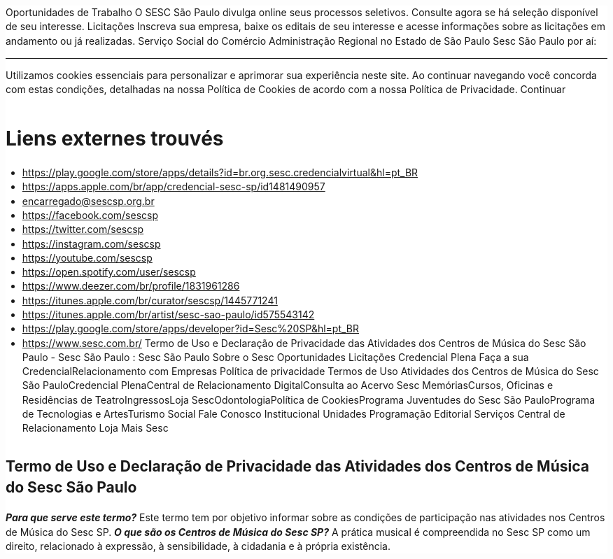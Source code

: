 
Oportunidades de Trabalho
O SESC São Paulo divulga online seus processos seletivos. Consulte agora se há seleção disponível de seu interesse.
Licitações
Inscreva sua empresa, baixe os editais de seu interesse e acesse informações sobre as licitações em andamento ou já realizadas.
Serviço Social do Comércio
Administração Regional no Estado de São Paulo
Sesc São Paulo por aí:
  *   *   *   *   *   *   *   *   *   * 

Utilizamos cookies essenciais para personalizar e aprimorar sua experiência neste site. Ao continuar navegando você concorda com estas condições, detalhadas na nossa Política de Cookies de acordo com a nossa Política de Privacidade.
Continuar 


# Liens externes trouvés
- https://play.google.com/store/apps/details?id=br.org.sesc.credencialvirtual&hl=pt_BR
- https://apps.apple.com/br/app/credencial-sesc-sp/id1481490957
- encarregado@sescsp.org.br
- https://facebook.com/sescsp
- https://twitter.com/sescsp
- https://instagram.com/sescsp
- https://youtube.com/sescsp
- https://open.spotify.com/user/sescsp
- https://www.deezer.com/br/profile/1831961286
- https://itunes.apple.com/br/curator/sescsp/1445771241
- https://itunes.apple.com/br/artist/sesc-sao-paulo/id575543142
- https://play.google.com/store/apps/developer?id=Sesc%20SP&hl=pt_BR
- https://www.sesc.com.br/
Termo de Uso e Declaração de Privacidade das Atividades dos Centros de Música do Sesc São Paulo - Sesc São Paulo : Sesc São Paulo
Sobre o Sesc
Oportunidades
Licitações
Credencial Plena
Faça a sua CredencialRelacionamento com Empresas
Política de privacidade
Termos de Uso
Atividades dos Centros de Música do Sesc São PauloCredencial PlenaCentral de Relacionamento DigitalConsulta ao Acervo Sesc MemóriasCursos, Oficinas e Residências de TeatroIngressosLoja SescOdontologiaPolítica de CookiesPrograma Juventudes do Sesc São PauloPrograma de Tecnologias e ArtesTurismo Social 
Fale Conosco
Institucional
Unidades
Programação
Editorial
Serviços
Central de Relacionamento
Loja
Mais Sesc
##  Termo de Uso e Declaração de Privacidade das Atividades dos Centros de Música do Sesc São Paulo 
**_Para que serve este termo?_**
Este termo tem por objetivo informar sobre as condições de participação nas atividades nos Centros de Música do Sesc SP.
**_O que são os Centros de Música do Sesc SP?_**
A prática musical é compreendida no Sesc SP como um direito, relacionado à expressão, à sensibilidade, à cidadania e à própria existência.